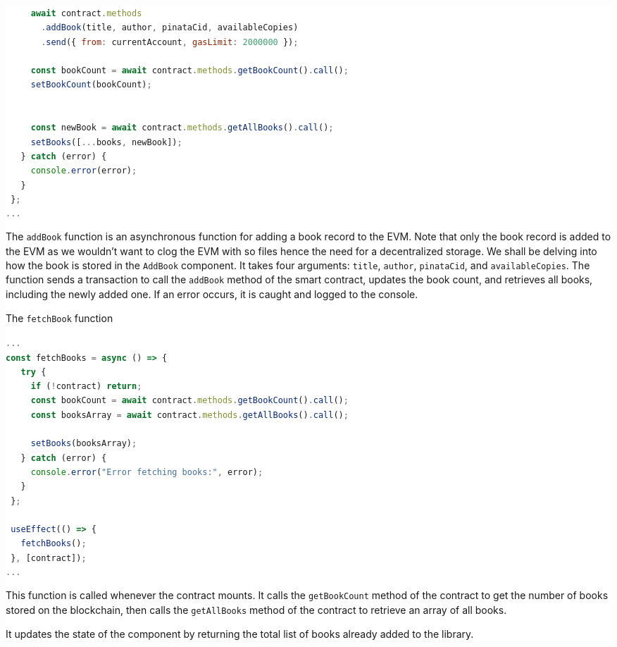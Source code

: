```js
     await contract.methods
       .addBook(title, author, pinataCid, availableCopies)
       .send({ from: currentAccount, gasLimit: 2000000 });

     const bookCount = await contract.methods.getBookCount().call();
     setBookCount(bookCount);

  
     const newBook = await contract.methods.getAllBooks().call();
     setBooks([...books, newBook]);
   } catch (error) {
     console.error(error);
   }
 };
...
```

The `addBook` function is an asynchronous function for adding a book  record to the EVM. Note that only the book record is added to the EVM as we wouldn’t want to clog the EVM with so files hence the need for a decentralized storage. We shall be delving into how the book is stored in the `AddBook` component. 
It takes four arguments: `title`, `author`, `pinataCid`, and `availableCopies`. The function sends a transaction to call the `addBook` method of the smart contract, updates the book count, and retrieves all books, including the newly added one. If an error occurs, it is caught and logged to the console.

The `fetchBook` function

```js
...
const fetchBooks = async () => {
   try {
     if (!contract) return;
     const bookCount = await contract.methods.getBookCount().call();
     const booksArray = await contract.methods.getAllBooks().call();

     setBooks(booksArray);
   } catch (error) {
     console.error("Error fetching books:", error);
   }
 };

 useEffect(() => {
   fetchBooks();
 }, [contract]);
...
```

This function is called whenever the contract mounts. It calls the `getBookCount` method of the contract to get the number of books stored on the blockchain, then  calls the `getAllBooks` method of the contract to retrieve an array of all books. 

It updates the state of the component by returning the  total list of books already added to the library.
